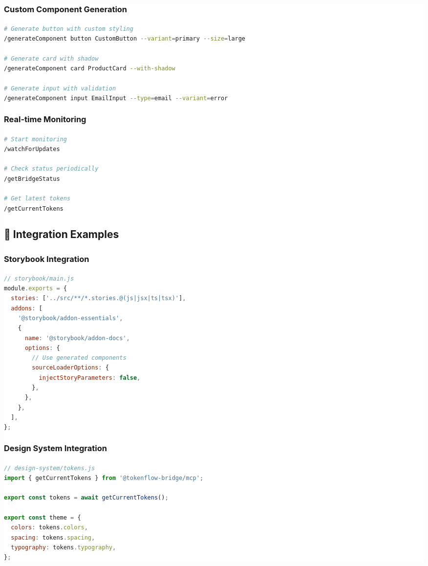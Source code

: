 ### Custom Component Generation

```bash
# Generate button with custom styling
/generateComponent button CustomButton --variant=primary --size=large

# Generate card with shadow
/generateComponent card ProductCard --with-shadow

# Generate input with validation
/generateComponent input EmailInput --type=email --variant=error
```

### Real-time Monitoring

```bash
# Start monitoring
/watchForUpdates

# Check status periodically
/getBridgeStatus

# Get latest tokens
/getCurrentTokens
```

## 🔄 Integration Examples

### Storybook Integration

```javascript
// storybook/main.js
module.exports = {
  stories: ['../src/**/*.stories.@(js|jsx|ts|tsx)'],
  addons: [
    '@storybook/addon-essentials',
    {
      name: '@storybook/addon-docs',
      options: {
        // Use generated components
        sourceLoaderOptions: {
          injectStoryParameters: false,
        },
      },
    },
  ],
};
```

### Design System Integration

```javascript
// design-system/tokens.js
import { getCurrentTokens } from '@tokenflow-bridge/mcp';

export const tokens = await getCurrentTokens();

export const theme = {
  colors: tokens.colors,
  spacing: tokens.spacing,
  typography: tokens.typography,
};
```
